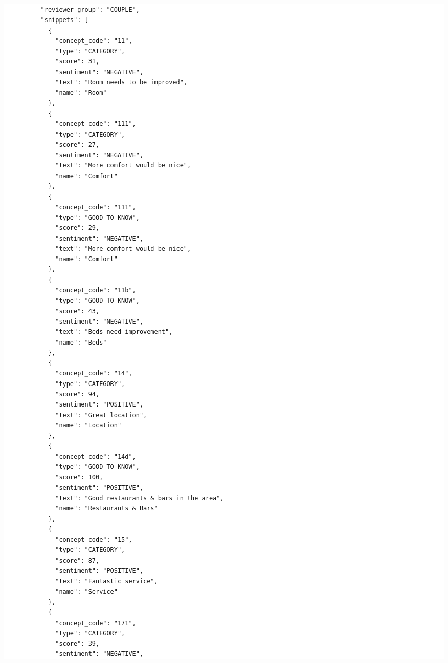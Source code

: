 ```
          "reviewer_group": "COUPLE",
          "snippets": [
            {
              "concept_code": "11",
              "type": "CATEGORY",
              "score": 31,
              "sentiment": "NEGATIVE",
              "text": "Room needs to be improved",
              "name": "Room"
            },
            {
              "concept_code": "111",
              "type": "CATEGORY",
              "score": 27,
              "sentiment": "NEGATIVE",
              "text": "More comfort would be nice",
              "name": "Comfort"
            },
            {
              "concept_code": "111",
              "type": "GOOD_TO_KNOW",
              "score": 29,
              "sentiment": "NEGATIVE",
              "text": "More comfort would be nice",
              "name": "Comfort"
            },
            {
              "concept_code": "11b",
              "type": "GOOD_TO_KNOW",
              "score": 43,
              "sentiment": "NEGATIVE",
              "text": "Beds need improvement",
              "name": "Beds"
            },
            {
              "concept_code": "14",
              "type": "CATEGORY",
              "score": 94,
              "sentiment": "POSITIVE",
              "text": "Great location",
              "name": "Location"
            },
            {
              "concept_code": "14d",
              "type": "GOOD_TO_KNOW",
              "score": 100,
              "sentiment": "POSITIVE",
              "text": "Good restaurants & bars in the area",
              "name": "Restaurants & Bars"
            },
            {
              "concept_code": "15",
              "type": "CATEGORY",
              "score": 87,
              "sentiment": "POSITIVE",
              "text": "Fantastic service",
              "name": "Service"
            },
            {
              "concept_code": "171",
              "type": "CATEGORY",
              "score": 39,
              "sentiment": "NEGATIVE",
```